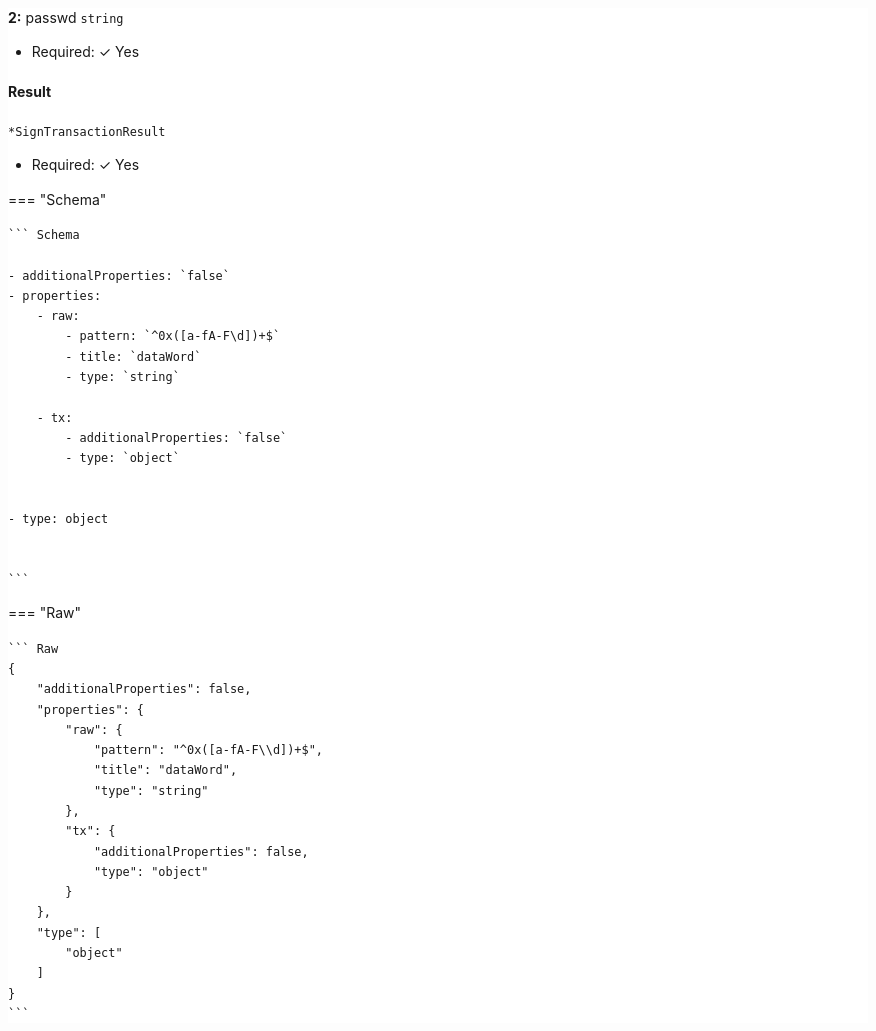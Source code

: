


__2:__ 
passwd <code>string</code> 

  + Required: ✓ Yes






#### Result




<code>*SignTransactionResult</code> 

  + Required: ✓ Yes


=== "Schema"

	``` Schema
	
	- additionalProperties: `false`
	- properties: 
		- raw: 
			- pattern: `^0x([a-fA-F\d])+$`
			- title: `dataWord`
			- type: `string`

		- tx: 
			- additionalProperties: `false`
			- type: `object`


	- type: object


	```

=== "Raw"

	``` Raw
	{
        "additionalProperties": false,
        "properties": {
            "raw": {
                "pattern": "^0x([a-fA-F\\d])+$",
                "title": "dataWord",
                "type": "string"
            },
            "tx": {
                "additionalProperties": false,
                "type": "object"
            }
        },
        "type": [
            "object"
        ]
    }
	```

